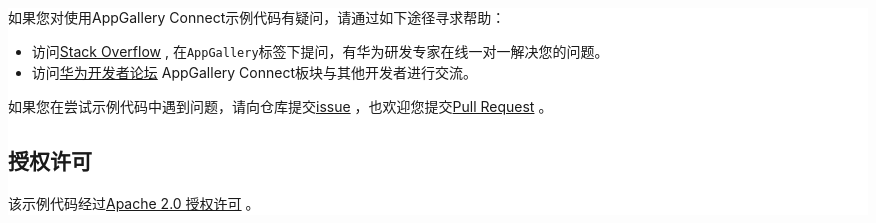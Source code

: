 如果您对使用AppGallery Connect示例代码有疑问，请通过如下途径寻求帮助：
- 访问[Stack Overflow](https://stackoverflow.com/) , 在`AppGallery`标签下提问，有华为研发专家在线一对一解决您的问题。
- 访问[华为开发者论坛](https://forums.developer.huawei.com/forumPortal/en/home) AppGallery Connect板块与其他开发者进行交流。

如果您在尝试示例代码中遇到问题，请向仓库提交[issue](https://github.com/AppGalleryConnect/agc-demos/issues) ，也欢迎您提交[Pull Request](https://github.com/AppGalleryConnect/agc-demos/pulls) 。

## 授权许可
该示例代码经过[Apache 2.0 授权许可](http://www.apache.org/licenses/LICENSE-2.0) 。

